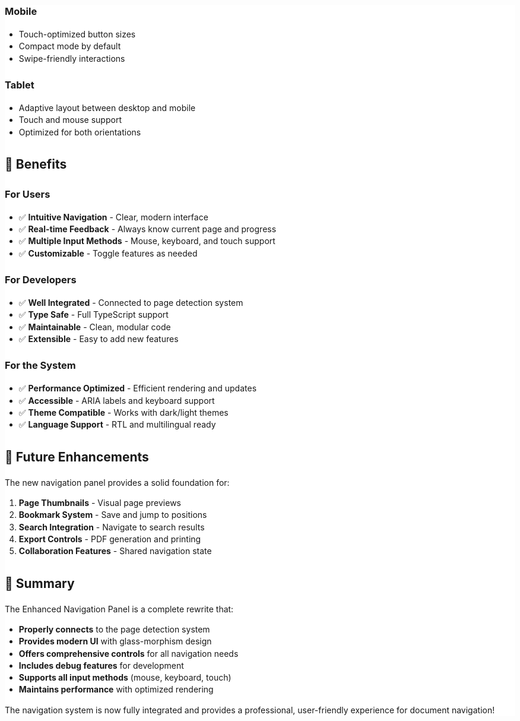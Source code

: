 ### **Mobile**
- Touch-optimized button sizes
- Compact mode by default
- Swipe-friendly interactions

### **Tablet**
- Adaptive layout between desktop and mobile
- Touch and mouse support
- Optimized for both orientations

## 🎯 **Benefits**

### **For Users**
- ✅ **Intuitive Navigation** - Clear, modern interface
- ✅ **Real-time Feedback** - Always know current page and progress
- ✅ **Multiple Input Methods** - Mouse, keyboard, and touch support
- ✅ **Customizable** - Toggle features as needed

### **For Developers**
- ✅ **Well Integrated** - Connected to page detection system
- ✅ **Type Safe** - Full TypeScript support
- ✅ **Maintainable** - Clean, modular code
- ✅ **Extensible** - Easy to add new features

### **For the System**
- ✅ **Performance Optimized** - Efficient rendering and updates
- ✅ **Accessible** - ARIA labels and keyboard support
- ✅ **Theme Compatible** - Works with dark/light themes
- ✅ **Language Support** - RTL and multilingual ready

## 🔮 **Future Enhancements**

The new navigation panel provides a solid foundation for:
1. **Page Thumbnails** - Visual page previews
2. **Bookmark System** - Save and jump to positions
3. **Search Integration** - Navigate to search results
4. **Export Controls** - PDF generation and printing
5. **Collaboration Features** - Shared navigation state

## 📝 **Summary**

The Enhanced Navigation Panel is a complete rewrite that:
- **Properly connects** to the page detection system
- **Provides modern UI** with glass-morphism design
- **Offers comprehensive controls** for all navigation needs
- **Includes debug features** for development
- **Supports all input methods** (mouse, keyboard, touch)
- **Maintains performance** with optimized rendering

The navigation system is now fully integrated and provides a professional, user-friendly experience for document navigation!
